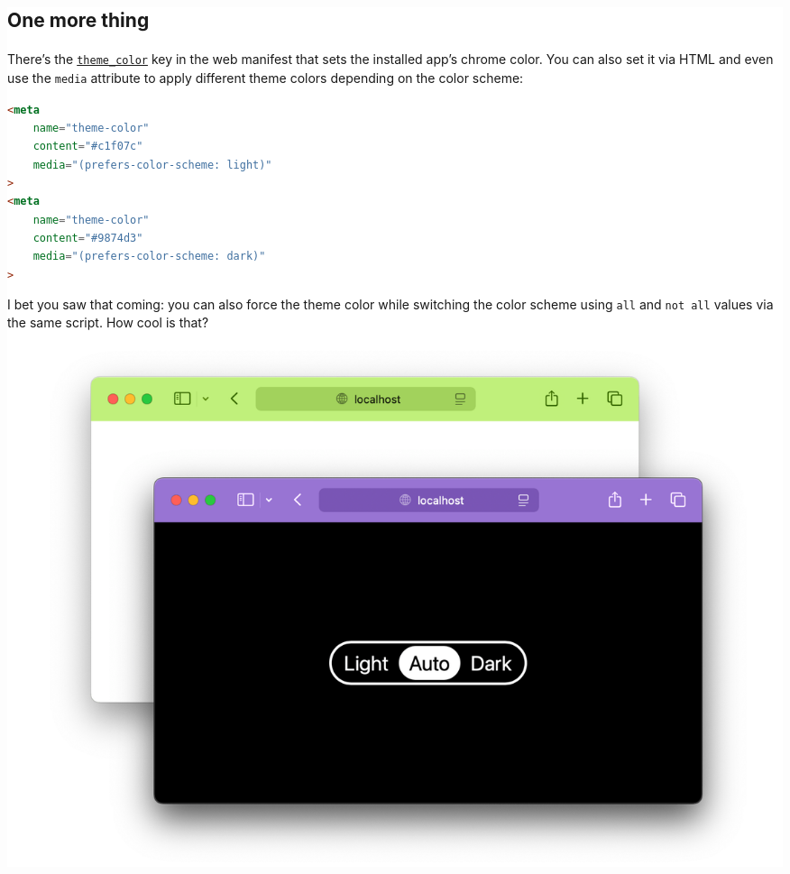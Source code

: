 ## One more thing

There’s the [`theme_color`](https://developer.mozilla.org/en-US/docs/Web/Manifest/theme_color) key in the web manifest that sets the installed app’s chrome color. You can also set it via HTML and even use the `media` attribute to apply different theme colors depending on the color scheme:

```html
<meta
	name="theme-color"
	content="#c1f07c"
	media="(prefers-color-scheme: light)"
>
<meta
	name="theme-color"
	content="#9874d3"
	media="(prefers-color-scheme: dark)"
>
```

I bet you saw that coming: you can also force the theme color while switching the color scheme using `all` and `not all` values via the same script. How cool is that?

<figure style="margin-bottom: 2.4rem">

![Two Safari windows: one in the light scheme, the other in the dark scheme. The light one has a lime top panel, the dark one has a violet top panel.](images/theme-color.png)
